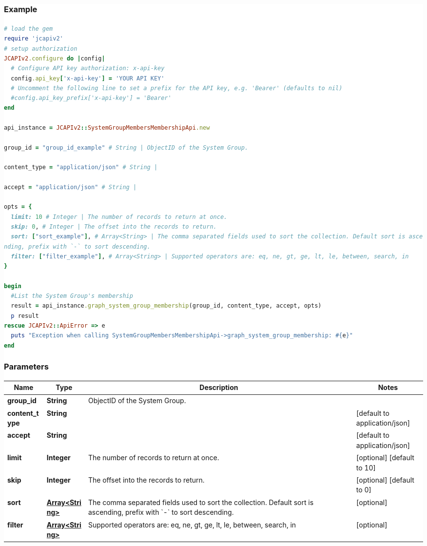 ### Example
```ruby
# load the gem
require 'jcapiv2'
# setup authorization
JCAPIv2.configure do |config|
  # Configure API key authorization: x-api-key
  config.api_key['x-api-key'] = 'YOUR API KEY'
  # Uncomment the following line to set a prefix for the API key, e.g. 'Bearer' (defaults to nil)
  #config.api_key_prefix['x-api-key'] = 'Bearer'
end

api_instance = JCAPIv2::SystemGroupMembersMembershipApi.new

group_id = "group_id_example" # String | ObjectID of the System Group.

content_type = "application/json" # String | 

accept = "application/json" # String | 

opts = { 
  limit: 10 # Integer | The number of records to return at once.
  skip: 0, # Integer | The offset into the records to return.
  sort: ["sort_example"], # Array<String> | The comma separated fields used to sort the collection. Default sort is ascending, prefix with `-` to sort descending. 
  filter: ["filter_example"], # Array<String> | Supported operators are: eq, ne, gt, ge, lt, le, between, search, in
}

begin
  #List the System Group's membership
  result = api_instance.graph_system_group_membership(group_id, content_type, accept, opts)
  p result
rescue JCAPIv2::ApiError => e
  puts "Exception when calling SystemGroupMembersMembershipApi->graph_system_group_membership: #{e}"
end
```

### Parameters

Name | Type | Description  | Notes
------------- | ------------- | ------------- | -------------
 **group_id** | **String**| ObjectID of the System Group. | 
 **content_type** | **String**|  | [default to application/json]
 **accept** | **String**|  | [default to application/json]
 **limit** | **Integer**| The number of records to return at once. | [optional] [default to 10]
 **skip** | **Integer**| The offset into the records to return. | [optional] [default to 0]
 **sort** | [**Array&lt;String&gt;**](String.md)| The comma separated fields used to sort the collection. Default sort is ascending, prefix with &#x60;-&#x60; to sort descending.  | [optional] 
 **filter** | [**Array&lt;String&gt;**](String.md)| Supported operators are: eq, ne, gt, ge, lt, le, between, search, in | [optional] 
